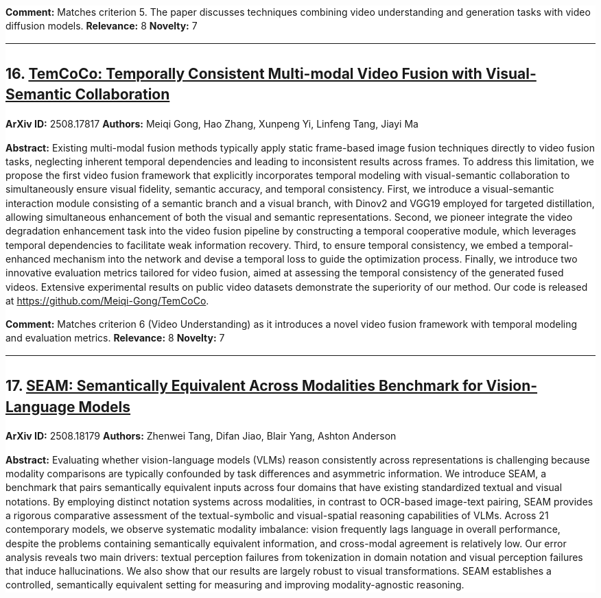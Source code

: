 **Comment:** Matches criterion 5. The paper discusses techniques combining video understanding and generation tasks with video diffusion models.
**Relevance:** 8
**Novelty:** 7

---

## 16. [TemCoCo: Temporally Consistent Multi-modal Video Fusion with Visual-Semantic Collaboration](https://arxiv.org/abs/2508.17817) <a id="link16"></a>
**ArXiv ID:** 2508.17817
**Authors:** Meiqi Gong, Hao Zhang, Xunpeng Yi, Linfeng Tang, Jiayi Ma

**Abstract:**  Existing multi-modal fusion methods typically apply static frame-based image fusion techniques directly to video fusion tasks, neglecting inherent temporal dependencies and leading to inconsistent results across frames. To address this limitation, we propose the first video fusion framework that explicitly incorporates temporal modeling with visual-semantic collaboration to simultaneously ensure visual fidelity, semantic accuracy, and temporal consistency. First, we introduce a visual-semantic interaction module consisting of a semantic branch and a visual branch, with Dinov2 and VGG19 employed for targeted distillation, allowing simultaneous enhancement of both the visual and semantic representations. Second, we pioneer integrate the video degradation enhancement task into the video fusion pipeline by constructing a temporal cooperative module, which leverages temporal dependencies to facilitate weak information recovery. Third, to ensure temporal consistency, we embed a temporal-enhanced mechanism into the network and devise a temporal loss to guide the optimization process. Finally, we introduce two innovative evaluation metrics tailored for video fusion, aimed at assessing the temporal consistency of the generated fused videos. Extensive experimental results on public video datasets demonstrate the superiority of our method. Our code is released at https://github.com/Meiqi-Gong/TemCoCo.

**Comment:** Matches criterion 6 (Video Understanding) as it introduces a novel video fusion framework with temporal modeling and evaluation metrics.
**Relevance:** 8
**Novelty:** 7

---

## 17. [SEAM: Semantically Equivalent Across Modalities Benchmark for Vision-Language Models](https://arxiv.org/abs/2508.18179) <a id="link17"></a>
**ArXiv ID:** 2508.18179
**Authors:** Zhenwei Tang, Difan Jiao, Blair Yang, Ashton Anderson

**Abstract:**  Evaluating whether vision-language models (VLMs) reason consistently across representations is challenging because modality comparisons are typically confounded by task differences and asymmetric information. We introduce SEAM, a benchmark that pairs semantically equivalent inputs across four domains that have existing standardized textual and visual notations. By employing distinct notation systems across modalities, in contrast to OCR-based image-text pairing, SEAM provides a rigorous comparative assessment of the textual-symbolic and visual-spatial reasoning capabilities of VLMs. Across 21 contemporary models, we observe systematic modality imbalance: vision frequently lags language in overall performance, despite the problems containing semantically equivalent information, and cross-modal agreement is relatively low. Our error analysis reveals two main drivers: textual perception failures from tokenization in domain notation and visual perception failures that induce hallucinations. We also show that our results are largely robust to visual transformations. SEAM establishes a controlled, semantically equivalent setting for measuring and improving modality-agnostic reasoning.
